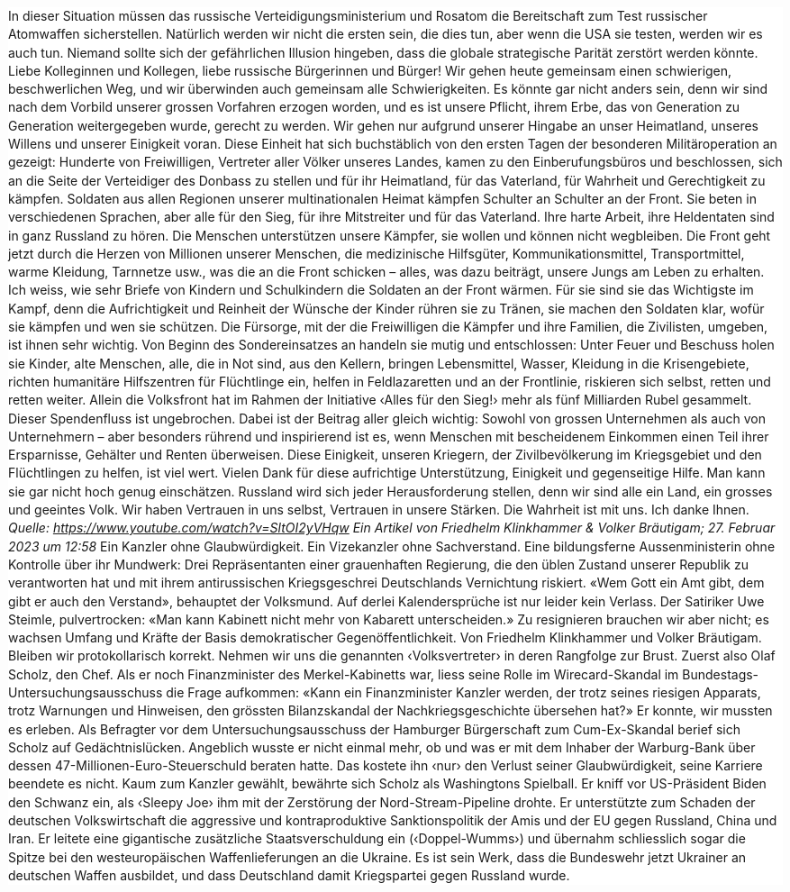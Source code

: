 In dieser Situation müssen das russische Verteidigungsministerium und Rosatom die Bereitschaft zum Test russischer Atomwaffen sicherstellen. Natürlich werden wir nicht die ersten sein, die dies tun, aber wenn die USA sie testen, werden wir es auch tun. Niemand sollte sich der gefährlichen Illusion hingeben, dass die globale strategische Parität zerstört werden könnte.
Liebe Kolleginnen und Kollegen, liebe russische Bürgerinnen und Bürger! Wir gehen heute gemeinsam einen schwierigen, beschwerlichen Weg, und wir überwinden auch gemeinsam alle Schwierigkeiten. Es könnte gar nicht anders sein, denn wir sind nach dem Vorbild unserer grossen Vorfahren erzogen worden, und es ist unsere Pflicht, ihrem Erbe, das von Generation zu Generation weitergegeben wurde, gerecht zu werden. Wir gehen nur aufgrund unserer Hingabe an unser Heimatland, unseres Willens und unserer Einigkeit voran.
Diese Einheit hat sich buchstäblich von den ersten Tagen der besonderen Militäroperation an gezeigt: Hunderte von Freiwilligen, Vertreter aller Völker unseres Landes, kamen zu den Einberufungsbüros und beschlossen, sich an die Seite der Verteidiger des Donbass zu stellen und für ihr Heimatland, für das Vaterland, für Wahrheit und Gerechtigkeit zu kämpfen. Soldaten aus allen Regionen unserer multinationalen Heimat kämpfen Schulter an Schulter an der Front. Sie beten in verschiedenen Sprachen, aber alle für den Sieg, für ihre Mitstreiter und für das Vaterland.
Ihre harte Arbeit, ihre Heldentaten sind in ganz Russland zu hören. Die Menschen unterstützen unsere Kämpfer, sie wollen und können nicht wegbleiben. Die Front geht jetzt durch die Herzen von Millionen unserer Menschen, die medizinische Hilfsgüter, Kommunikationsmittel, Transportmittel, warme Kleidung, Tarnnetze usw., was die an die Front schicken – alles, was dazu beiträgt, unsere Jungs am Leben zu erhalten. Ich weiss, wie sehr Briefe von Kindern und Schulkindern die Soldaten an der Front wärmen. Für sie sind sie das Wichtigste im Kampf, denn die Aufrichtigkeit und Reinheit der Wünsche der Kinder rühren sie zu Tränen, sie machen den Soldaten klar, wofür sie kämpfen und wen sie schützen.
Die Fürsorge, mit der die Freiwilligen die Kämpfer und ihre Familien, die Zivilisten, umgeben, ist ihnen sehr wichtig. Von Beginn des Sondereinsatzes an handeln sie mutig und entschlossen: Unter Feuer und Beschuss holen sie Kinder, alte Menschen, alle, die in Not sind, aus den Kellern, bringen Lebensmittel, Wasser, Kleidung in die Krisengebiete, richten humanitäre Hilfszentren für Flüchtlinge ein, helfen in Feldlazaretten und an der Frontlinie, riskieren sich selbst, retten und retten weiter.
Allein die Volksfront hat im Rahmen der Initiative ‹Alles für den Sieg!› mehr als fünf Milliarden Rubel gesammelt. Dieser Spendenfluss ist ungebrochen. Dabei ist der Beitrag aller gleich wichtig: Sowohl von grossen Unternehmen als auch von Unternehmern – aber besonders rührend und inspirierend ist es, wenn Menschen mit bescheidenem Einkommen einen Teil ihrer Ersparnisse, Gehälter und Renten überweisen. Diese Einigkeit, unseren Kriegern, der Zivilbevölkerung im Kriegsgebiet und den Flüchtlingen zu helfen, ist viel wert.
Vielen Dank für diese aufrichtige Unterstützung, Einigkeit und gegenseitige Hilfe. Man kann sie gar nicht hoch genug einschätzen.
Russland wird sich jeder Herausforderung stellen, denn wir sind alle ein Land, ein grosses und geeintes Volk. Wir haben Vertrauen in uns selbst, Vertrauen in unsere Stärken. Die Wahrheit ist mit uns.
Ich danke Ihnen. _Quelle: https://www.youtube.com/watch?v=SltOI2yVHqw_ _Ein Artikel von Friedhelm Klinkhammer & Volker Bräutigam; 27. Februar 2023 um 12:58_ Ein Kanzler ohne Glaubwürdigkeit. Ein Vizekanzler ohne Sachverstand. Eine bildungsferne Aussenministerin ohne Kontrolle über ihr Mundwerk: Drei Repräsentanten einer grauenhaften Regierung, die den üblen Zustand unserer Republik zu verantworten hat und mit ihrem antirussischen Kriegsgeschrei Deutschlands Vernichtung riskiert. «Wem Gott ein Amt gibt, dem gibt er auch den Verstand», behauptet der Volksmund.
Auf derlei Kalendersprüche ist nur leider kein Verlass. Der Satiriker Uwe Steimle, pulvertrocken: «Man kann Kabinett nicht mehr von Kabarett unterscheiden.» Zu resignieren brauchen wir aber nicht; es wachsen Umfang und Kräfte der Basis demokratischer Gegenöffentlichkeit. Von Friedhelm Klinkhammer und Volker Bräutigam.
Bleiben wir protokollarisch korrekt. Nehmen wir uns die genannten ‹Volksvertreter› in deren Rangfolge zur Brust. Zuerst also Olaf Scholz, den Chef. Als er noch Finanzminister des Merkel-Kabinetts war, liess seine Rolle im Wirecard-Skandal im Bundestags-Untersuchungsausschuss die Frage aufkommen: «Kann ein Finanzminister Kanzler werden, der trotz seines riesigen Apparats, trotz Warnungen und Hinweisen, den grössten Bilanzskandal der Nachkriegsgeschichte übersehen hat?» Er konnte, wir mussten es erleben. Als Befragter vor dem Untersuchungsausschuss der Hamburger Bürgerschaft zum Cum-Ex-Skandal berief sich Scholz auf Gedächtnislücken. Angeblich wusste er nicht einmal mehr, ob und was er mit dem Inhaber der Warburg-Bank über dessen 47-Millionen-Euro-Steuerschuld beraten hatte. Das kostete ihn ‹nur› den Verlust seiner Glaubwürdigkeit, seine Karriere beendete es nicht. Kaum zum Kanzler gewählt, bewährte sich Scholz als Washingtons Spielball. Er kniff vor US-Präsident Biden den Schwanz ein, als ‹Sleepy Joe› ihm mit der Zerstörung der Nord-Stream-Pipeline drohte. Er unterstützte zum Schaden der deutschen Volkswirtschaft die aggressive und kontraproduktive Sanktionspolitik der Amis und der EU gegen Russland, China und Iran. Er leitete eine gigantische zusätzliche Staatsverschuldung ein (‹Doppel-Wumms›) und übernahm schliesslich sogar die Spitze bei den westeuropäischen Waffenlieferungen an die Ukraine. Es ist sein Werk, dass die Bundeswehr jetzt Ukrainer an deutschen Waffen ausbildet, und dass Deutschland damit Kriegspartei gegen Russland wurde.